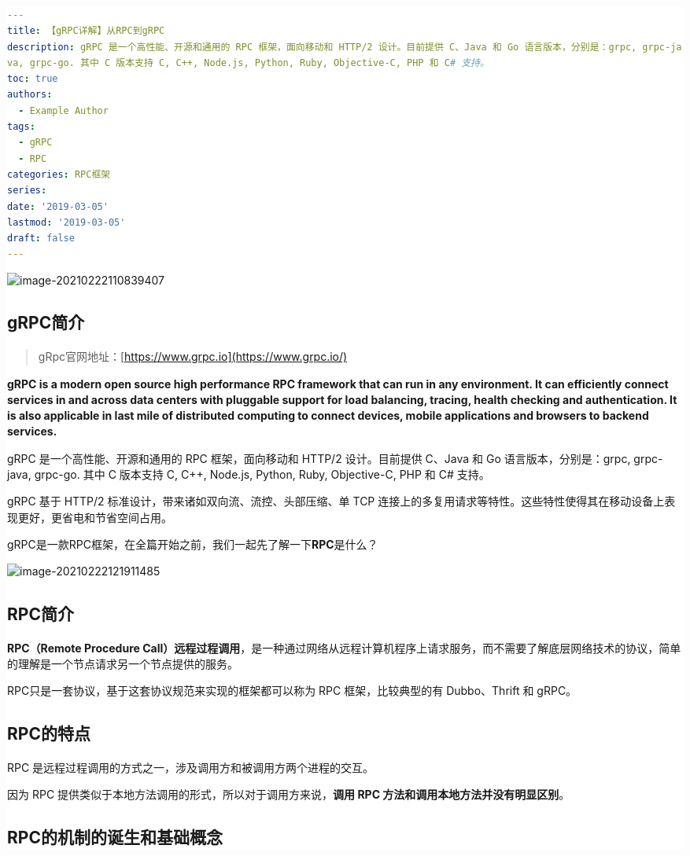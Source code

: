 ```yaml
---
title: 【gRPC详解】从RPC到gRPC
description: gRPC 是一个高性能、开源和通用的 RPC 框架，面向移动和 HTTP/2 设计。目前提供 C、Java 和 Go 语言版本，分别是：grpc, grpc-java, grpc-go. 其中 C 版本支持 C, C++, Node.js, Python, Ruby, Objective-C, PHP 和 C# 支持。
toc: true
authors:
  - Example Author
tags:
  - gRPC
  - RPC
categories: RPC框架
series:
date: '2019-03-05'
lastmod: '2019-03-05'
draft: false
---
```


![image-20210222110839407](C:\Users\bitliu\AppData\Roaming\Typora\typora-user-images\image-20210222110839407.png)

## **gRPC简介**

> gRpc官网地址：[https://www.grpc.io](https://www.grpc.io/)

**gRPC is a modern open source high performance RPC framework that can run in any environment. It can efficiently connect services in and across data centers with pluggable support for load balancing, tracing, health checking and authentication. It is also applicable in last mile of distributed computing to connect devices, mobile applications and browsers to backend services.**

gRPC 是一个高性能、开源和通用的 RPC 框架，面向移动和 HTTP/2 设计。目前提供 C、Java 和 Go 语言版本，分别是：grpc, grpc-java, grpc-go. 其中 C 版本支持 C, C++, Node.js, Python, Ruby, Objective-C, PHP 和 C# 支持。

gRPC 基于 HTTP/2 标准设计，带来诸如双向流、流控、头部压缩、单 TCP 连接上的多复用请求等特性。这些特性使得其在移动设备上表现更好，更省电和节省空间占用。

gRPC是一款RPC框架，在全篇开始之前，我们一起先了解一下**RPC**是什么？

![image-20210222121911485](C:\Users\bitliu\AppData\Roaming\Typora\typora-user-images\image-20210222121911485.png)

## RPC简介

**RPC（Remote Procedure Call）远程过程调用**，是一种通过网络从远程计算机程序上请求服务，而不需要了解底层网络技术的协议，简单的理解是一个节点请求另一个节点提供的服务。

RPC只是一套协议，基于这套协议规范来实现的框架都可以称为 RPC 框架，比较典型的有 Dubbo、Thrift 和 gRPC。



## **RPC的特点**
RPC 是远程过程调用的方式之一，涉及调用方和被调用方两个进程的交互。

因为 RPC 提供类似于本地方法调用的形式，所以对于调用方来说，**调用 RPC 方法和调用本地方法并没有明显区别**。



## **RPC的机制的诞生和基础概念**

